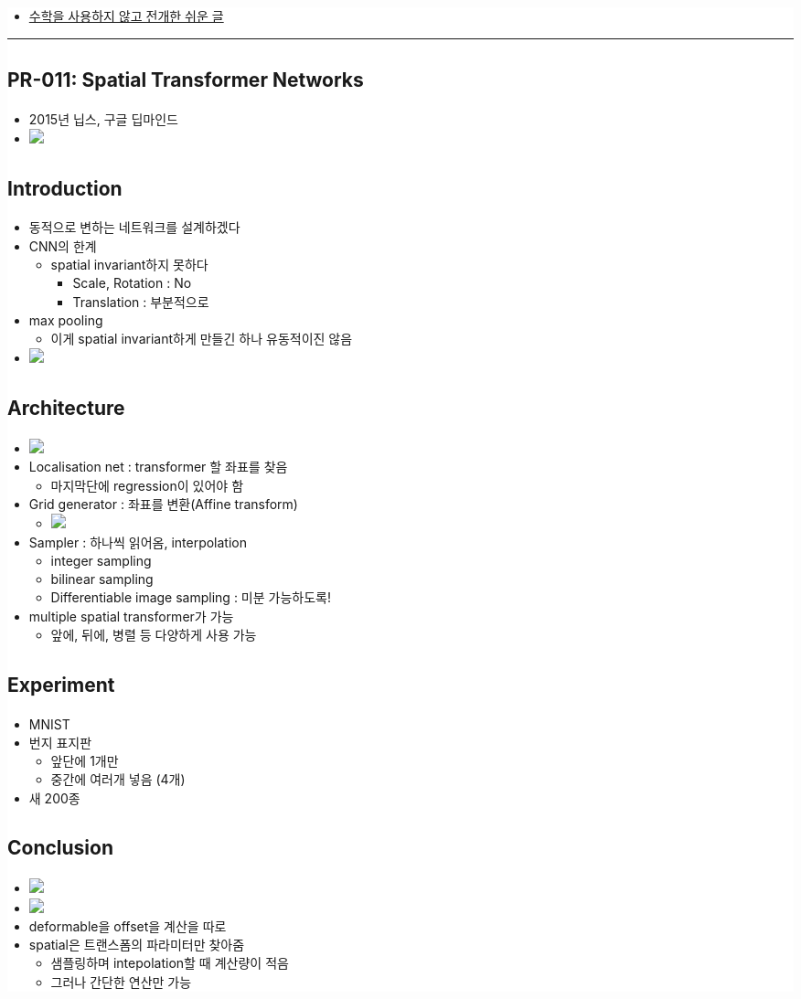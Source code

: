 - [수학을 사용하지 않고 전개한 쉬운 글](http://kvfrans.com/variational-autoencoders-explained/)

---

## PR-011: Spatial Transformer Networks

- 2015년 닙스, 구글 딥마인드
- <img src="https://www.dropbox.com/s/mt649p3r1lah2ys/%EC%8A%A4%ED%81%AC%EB%A6%B0%EC%83%B7%202018-11-16%2009.10.57.png?raw=1">

## Introduction

- 동적으로 변하는 네트워크를 설계하겠다
- CNN의 한계
    - spatial invariant하지 못하다
        - Scale, Rotation : No
        - Translation : 부분적으로
- max pooling
    - 이게 spatial invariant하게 만들긴 하나 유동적이진 않음
- <img src="https://www.dropbox.com/s/ede5sdacx0zdxbh/%EC%8A%A4%ED%81%AC%EB%A6%B0%EC%83%B7%202018-11-16%2009.12.38.png?raw=1">

## Architecture

- <img src="https://www.dropbox.com/s/stvyf0cb612gy22/%EC%8A%A4%ED%81%AC%EB%A6%B0%EC%83%B7%202018-11-16%2009.13.13.png?raw=1">
- Localisation net : transformer 할 좌표를 찾음
    - 마지막단에 regression이 있어야 함
- Grid generator : 좌표를 변환(Affine transform)
    - <img src="https://www.dropbox.com/s/my82tk19ha4n1ng/%EC%8A%A4%ED%81%AC%EB%A6%B0%EC%83%B7%202018-11-16%2009.15.23.png?raw=1">
- Sampler : 하나씩 읽어옴, interpolation
    - integer sampling
    - bilinear sampling
    - Differentiable image sampling : 미분 가능하도록!
- multiple spatial transformer가 가능
    - 앞에, 뒤에, 병렬 등 다양하게 사용 가능

## Experiment

- MNIST
- 번지 표지판
    - 앞단에 1개만
    - 중간에 여러개 넣음 (4개)
- 새 200종

## Conclusion

- <img src="https://www.dropbox.com/s/1795ftxsmmo74n7/%EC%8A%A4%ED%81%AC%EB%A6%B0%EC%83%B7%202018-11-16%2009.26.52.png?raw=1">
- <img src="https://www.dropbox.com/s/zg5zf4ifxchmcd7/%EC%8A%A4%ED%81%AC%EB%A6%B0%EC%83%B7%202018-11-16%2009.28.09.png?raw=1">
- deformable을 offset을 계산을 따로
- spatial은 트랜스폼의 파라미터만 찾아줌
    - 샘플링하며 intepolation할 때 계산량이 적음
    - 그러나 간단한 연산만 가능
